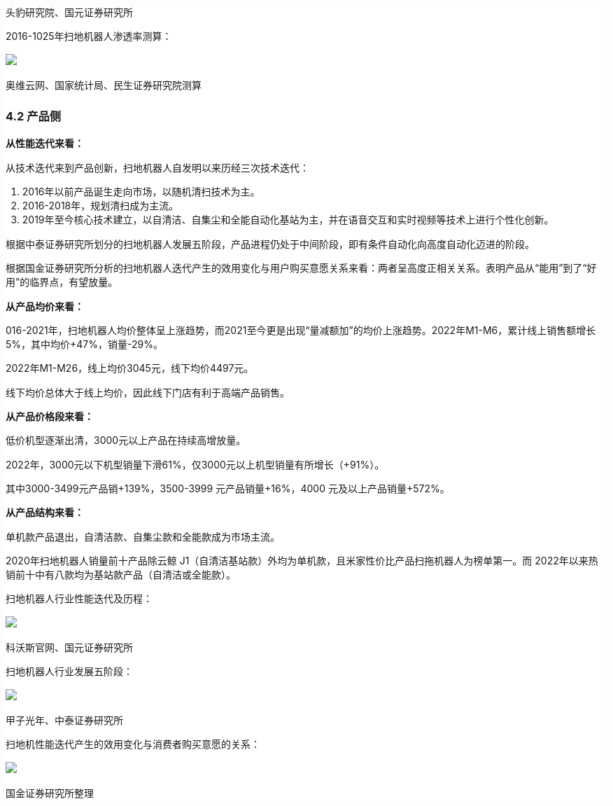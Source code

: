 头豹研究院、国元证券研究所

2016-1025年扫地机器人渗透率测算：

![](https://image.woshipm.com/2023/05/31/7f9b5104-ff78-11ed-ba20-00163e0b5ff3.png)

奥维云网、国家统计局、民生证券研究院测算

### 4.2 产品侧

**从性能迭代来看：**

从技术迭代来到产品创新，扫地机器人自发明以来历经三次技术迭代：

1.  2016年以前产品诞生走向市场，以随机清扫技术为主。
2.  2016-2018年，规划清扫成为主流。
3.  2019年至今核心技术建立，以自清洁、自集尘和全能自动化基站为主，并在语音交互和实时视频等技术上进行个性化创新。

根据中泰证券研究所划分的扫地机器人发展五阶段，产品进程仍处于中间阶段，即有条件自动化向高度自动化迈进的阶段。

根据国金证券研究所分析的扫地机器人迭代产生的效用变化与用户购买意愿关系来看：两者呈高度正相关关系。表明产品从“能用”到了“好用”的临界点，有望放量。

**从产品均价来看：**

016-2021年，扫地机器人均价整体呈上涨趋势，而2021至今更是出现“量减额加”的均价上涨趋势。2022年M1-M6，累计线上销售额增长5%，其中均价+47%，销量-29%。

2022年M1-M26，线上均价3045元，线下均价4497元。

线下均价总体大于线上均价，因此线下门店有利于高端产品销售。

**从产品价格段来看：**

低价机型逐渐出清，3000元以上产品在持续高增放量。

2022年，3000元以下机型销量下滑61%，仅3000元以上机型销量有所增长（+91%）。

其中3000-3499元产品销+139%，3500-3999 元产品销量+16%，4000 元及以上产品销量+572%。

**从产品结构来看：**

单机款产品退出，自清洁款、自集尘款和全能款成为市场主流。

2020年扫地机器人销量前十产品除云鲸 J1（自清洁基站款）外均为单机款，且米家性价比产品扫拖机器人为榜单第一。而 2022年以来热销前十中有八款均为基站款产品（自清洁或全能款）。

扫地机器人行业性能迭代及历程：

![](https://image.woshipm.com/2023/05/31/4e694702-ff79-11ed-a8f3-00163e0b5ff3.png)

科沃斯官网、国元证券研究所

扫地机器人行业发展五阶段：

![](https://image.woshipm.com/2023/05/31/5a91ce3c-ff79-11ed-b694-00163e0b5ff3.png)

甲子光年、中泰证券研究所

扫地机性能迭代产生的效用变化与消费者购买意愿的关系：

![](https://image.woshipm.com/2023/05/31/5f585850-ff79-11ed-a8f3-00163e0b5ff3.png)

国金证券研究所整理
